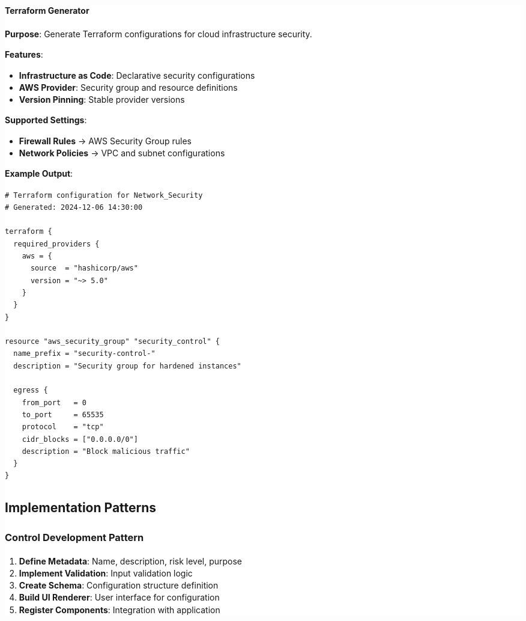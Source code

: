 #### Terraform Generator

**Purpose**: Generate Terraform configurations for cloud infrastructure security.

**Features**:

- **Infrastructure as Code**: Declarative security configurations
- **AWS Provider**: Security group and resource definitions
- **Version Pinning**: Stable provider versions

**Supported Settings**:

- **Firewall Rules** → AWS Security Group rules
- **Network Policies** → VPC and subnet configurations

**Example Output**:

```hcl
# Terraform configuration for Network_Security
# Generated: 2024-12-06 14:30:00

terraform {
  required_providers {
    aws = {
      source  = "hashicorp/aws"
      version = "~> 5.0"
    }
  }
}

resource "aws_security_group" "security_control" {
  name_prefix = "security-control-"
  description = "Security group for hardened instances"
  
  egress {
    from_port   = 0
    to_port     = 65535
    protocol    = "tcp"
    cidr_blocks = ["0.0.0.0/0"]
    description = "Block malicious traffic"
  }
}
```

## Implementation Patterns

### Control Development Pattern

1. **Define Metadata**: Name, description, risk level, purpose
2. **Implement Validation**: Input validation logic
3. **Create Schema**: Configuration structure definition
4. **Build UI Renderer**: User interface for configuration
5. **Register Components**: Integration with application
